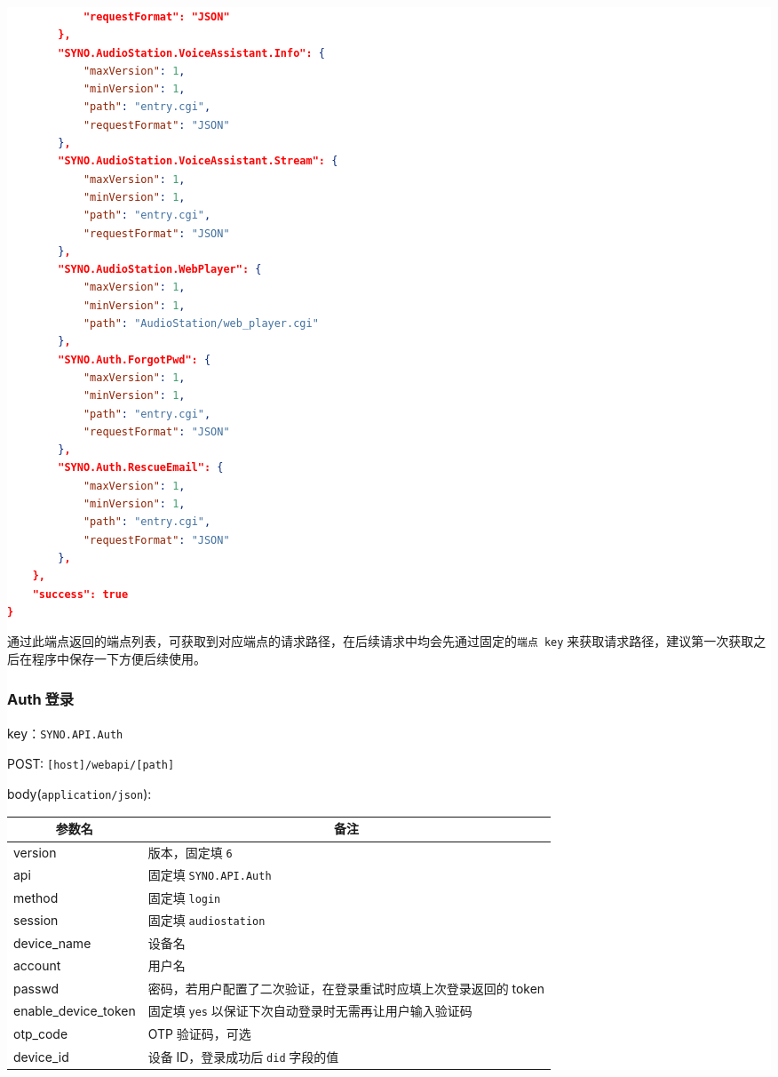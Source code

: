 ```json
            "requestFormat": "JSON"
        },
        "SYNO.AudioStation.VoiceAssistant.Info": {
            "maxVersion": 1,
            "minVersion": 1,
            "path": "entry.cgi",
            "requestFormat": "JSON"
        },
        "SYNO.AudioStation.VoiceAssistant.Stream": {
            "maxVersion": 1,
            "minVersion": 1,
            "path": "entry.cgi",
            "requestFormat": "JSON"
        },
        "SYNO.AudioStation.WebPlayer": {
            "maxVersion": 1,
            "minVersion": 1,
            "path": "AudioStation/web_player.cgi"
        },
        "SYNO.Auth.ForgotPwd": {
            "maxVersion": 1,
            "minVersion": 1,
            "path": "entry.cgi",
            "requestFormat": "JSON"
        },
        "SYNO.Auth.RescueEmail": {
            "maxVersion": 1,
            "minVersion": 1,
            "path": "entry.cgi",
            "requestFormat": "JSON"
        },
    },
    "success": true
}
```

通过此端点返回的端点列表，可获取到对应端点的请求路径，在后续请求中均会先通过固定的`端点 key` 来获取请求路径，建议第一次获取之后在程序中保存一下方便后续使用。

### Auth 登录

key：`SYNO.API.Auth`

POST: `[host]/webapi/[path]`

body(`application/json`):

| 参数名 | 备注 |
| --- | --- |
| version | 版本，固定填 `6` |
| api | 固定填 `SYNO.API.Auth` |
| method | 固定填 `login` |
| session | 固定填 `audiostation` |
| device_name | 设备名 |
| account | 用户名 |
| passwd | 密码，若用户配置了二次验证，在登录重试时应填上次登录返回的 token |
| enable_device_token | 固定填 `yes` 以保证下次自动登录时无需再让用户输入验证码 |
| otp_code | OTP 验证码，可选 |
| device_id | 设备 ID，登录成功后 `did` 字段的值 |
